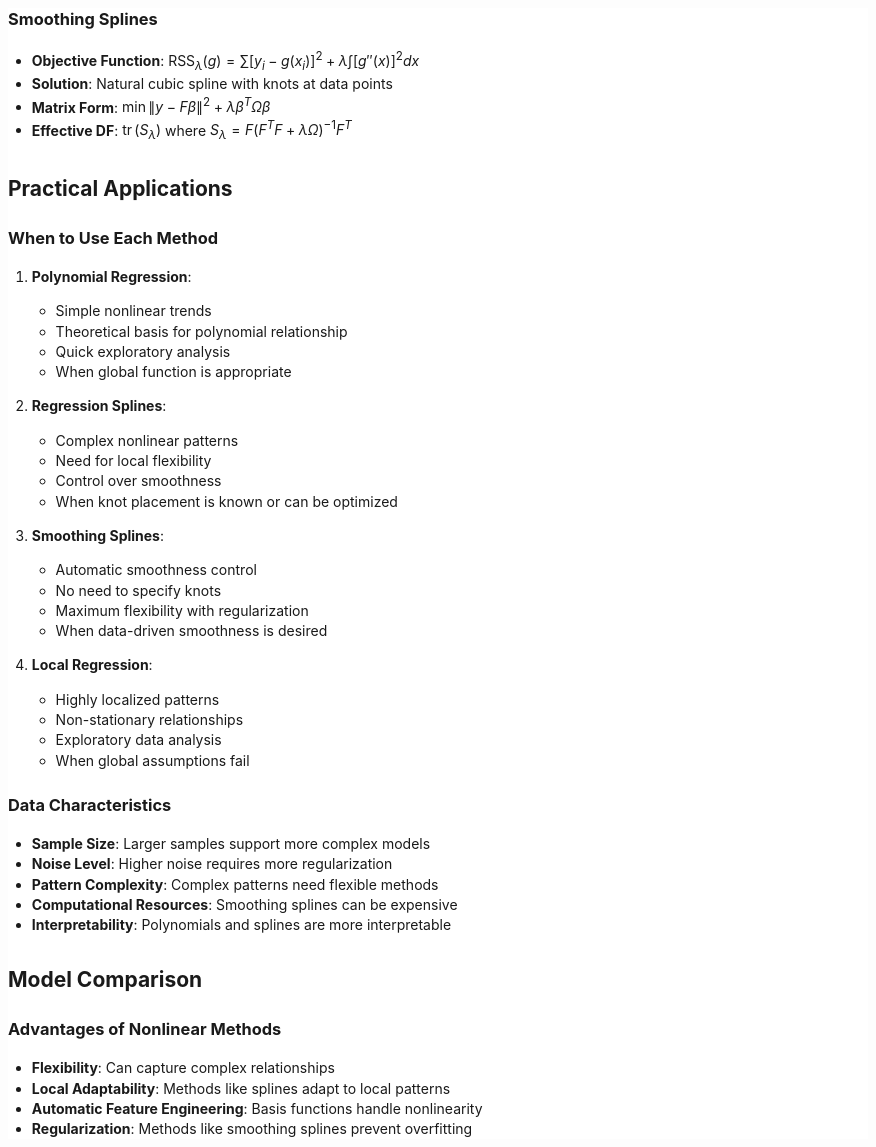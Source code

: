 ### Smoothing Splines
- **Objective Function**: $`\text{RSS}_\lambda(g) = \sum [y_i - g(x_i)]^2 + \lambda \int [g''(x)]^2 dx`$
- **Solution**: Natural cubic spline with knots at data points
- **Matrix Form**: $`\min \|y - F\beta\|^2 + \lambda \beta^T \Omega \beta`$
- **Effective DF**: $`\operatorname{tr}(S_\lambda)`$ where $`S_\lambda = F(F^T F + \lambda \Omega)^{-1} F^T`$

## Practical Applications

### When to Use Each Method

1. **Polynomial Regression**:
   - Simple nonlinear trends
   - Theoretical basis for polynomial relationship
   - Quick exploratory analysis
   - When global function is appropriate

2. **Regression Splines**:
   - Complex nonlinear patterns
   - Need for local flexibility
   - Control over smoothness
   - When knot placement is known or can be optimized

3. **Smoothing Splines**:
   - Automatic smoothness control
   - No need to specify knots
   - Maximum flexibility with regularization
   - When data-driven smoothness is desired

4. **Local Regression**:
   - Highly localized patterns
   - Non-stationary relationships
   - Exploratory data analysis
   - When global assumptions fail

### Data Characteristics

- **Sample Size**: Larger samples support more complex models
- **Noise Level**: Higher noise requires more regularization
- **Pattern Complexity**: Complex patterns need flexible methods
- **Computational Resources**: Smoothing splines can be expensive
- **Interpretability**: Polynomials and splines are more interpretable

## Model Comparison

### Advantages of Nonlinear Methods
- **Flexibility**: Can capture complex relationships
- **Local Adaptability**: Methods like splines adapt to local patterns
- **Automatic Feature Engineering**: Basis functions handle nonlinearity
- **Regularization**: Methods like smoothing splines prevent overfitting
